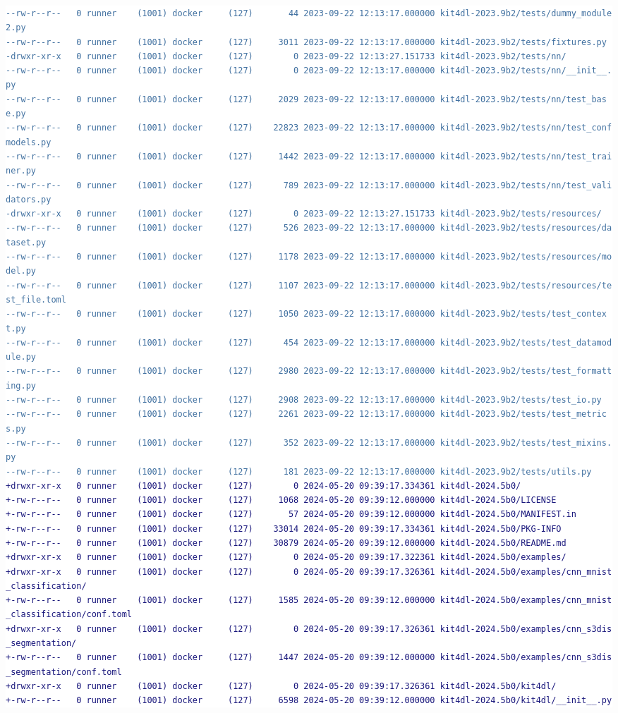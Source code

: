 ```diff
--rw-r--r--   0 runner    (1001) docker     (127)       44 2023-09-22 12:13:17.000000 kit4dl-2023.9b2/tests/dummy_module2.py
--rw-r--r--   0 runner    (1001) docker     (127)     3011 2023-09-22 12:13:17.000000 kit4dl-2023.9b2/tests/fixtures.py
-drwxr-xr-x   0 runner    (1001) docker     (127)        0 2023-09-22 12:13:27.151733 kit4dl-2023.9b2/tests/nn/
--rw-r--r--   0 runner    (1001) docker     (127)        0 2023-09-22 12:13:17.000000 kit4dl-2023.9b2/tests/nn/__init__.py
--rw-r--r--   0 runner    (1001) docker     (127)     2029 2023-09-22 12:13:17.000000 kit4dl-2023.9b2/tests/nn/test_base.py
--rw-r--r--   0 runner    (1001) docker     (127)    22823 2023-09-22 12:13:17.000000 kit4dl-2023.9b2/tests/nn/test_confmodels.py
--rw-r--r--   0 runner    (1001) docker     (127)     1442 2023-09-22 12:13:17.000000 kit4dl-2023.9b2/tests/nn/test_trainer.py
--rw-r--r--   0 runner    (1001) docker     (127)      789 2023-09-22 12:13:17.000000 kit4dl-2023.9b2/tests/nn/test_validators.py
-drwxr-xr-x   0 runner    (1001) docker     (127)        0 2023-09-22 12:13:27.151733 kit4dl-2023.9b2/tests/resources/
--rw-r--r--   0 runner    (1001) docker     (127)      526 2023-09-22 12:13:17.000000 kit4dl-2023.9b2/tests/resources/dataset.py
--rw-r--r--   0 runner    (1001) docker     (127)     1178 2023-09-22 12:13:17.000000 kit4dl-2023.9b2/tests/resources/model.py
--rw-r--r--   0 runner    (1001) docker     (127)     1107 2023-09-22 12:13:17.000000 kit4dl-2023.9b2/tests/resources/test_file.toml
--rw-r--r--   0 runner    (1001) docker     (127)     1050 2023-09-22 12:13:17.000000 kit4dl-2023.9b2/tests/test_context.py
--rw-r--r--   0 runner    (1001) docker     (127)      454 2023-09-22 12:13:17.000000 kit4dl-2023.9b2/tests/test_datamodule.py
--rw-r--r--   0 runner    (1001) docker     (127)     2980 2023-09-22 12:13:17.000000 kit4dl-2023.9b2/tests/test_formatting.py
--rw-r--r--   0 runner    (1001) docker     (127)     2908 2023-09-22 12:13:17.000000 kit4dl-2023.9b2/tests/test_io.py
--rw-r--r--   0 runner    (1001) docker     (127)     2261 2023-09-22 12:13:17.000000 kit4dl-2023.9b2/tests/test_metrics.py
--rw-r--r--   0 runner    (1001) docker     (127)      352 2023-09-22 12:13:17.000000 kit4dl-2023.9b2/tests/test_mixins.py
--rw-r--r--   0 runner    (1001) docker     (127)      181 2023-09-22 12:13:17.000000 kit4dl-2023.9b2/tests/utils.py
+drwxr-xr-x   0 runner    (1001) docker     (127)        0 2024-05-20 09:39:17.334361 kit4dl-2024.5b0/
+-rw-r--r--   0 runner    (1001) docker     (127)     1068 2024-05-20 09:39:12.000000 kit4dl-2024.5b0/LICENSE
+-rw-r--r--   0 runner    (1001) docker     (127)       57 2024-05-20 09:39:12.000000 kit4dl-2024.5b0/MANIFEST.in
+-rw-r--r--   0 runner    (1001) docker     (127)    33014 2024-05-20 09:39:17.334361 kit4dl-2024.5b0/PKG-INFO
+-rw-r--r--   0 runner    (1001) docker     (127)    30879 2024-05-20 09:39:12.000000 kit4dl-2024.5b0/README.md
+drwxr-xr-x   0 runner    (1001) docker     (127)        0 2024-05-20 09:39:17.322361 kit4dl-2024.5b0/examples/
+drwxr-xr-x   0 runner    (1001) docker     (127)        0 2024-05-20 09:39:17.326361 kit4dl-2024.5b0/examples/cnn_mnist_classification/
+-rw-r--r--   0 runner    (1001) docker     (127)     1585 2024-05-20 09:39:12.000000 kit4dl-2024.5b0/examples/cnn_mnist_classification/conf.toml
+drwxr-xr-x   0 runner    (1001) docker     (127)        0 2024-05-20 09:39:17.326361 kit4dl-2024.5b0/examples/cnn_s3dis_segmentation/
+-rw-r--r--   0 runner    (1001) docker     (127)     1447 2024-05-20 09:39:12.000000 kit4dl-2024.5b0/examples/cnn_s3dis_segmentation/conf.toml
+drwxr-xr-x   0 runner    (1001) docker     (127)        0 2024-05-20 09:39:17.326361 kit4dl-2024.5b0/kit4dl/
+-rw-r--r--   0 runner    (1001) docker     (127)     6598 2024-05-20 09:39:12.000000 kit4dl-2024.5b0/kit4dl/__init__.py
```